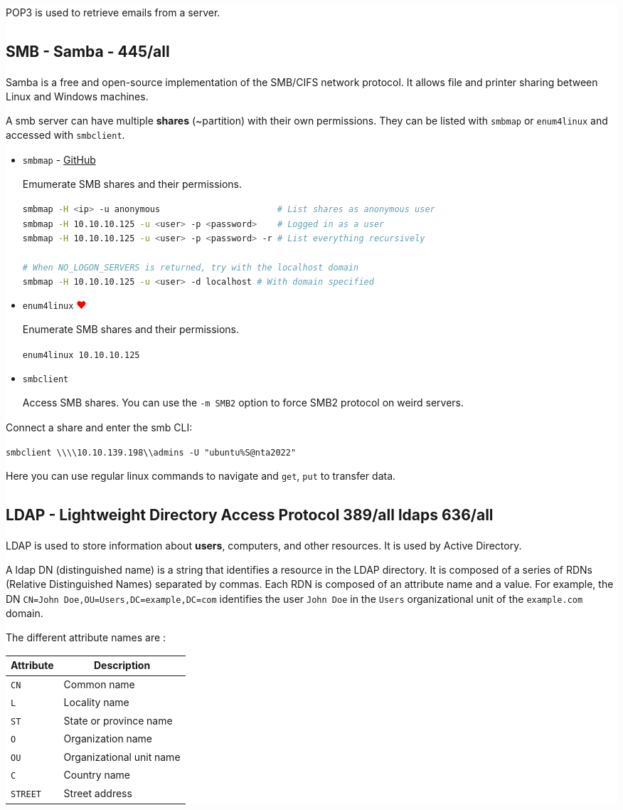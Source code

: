 POP3 is used to retrieve emails from a server.


SMB - Samba - 445/all
---------------------

Samba is a free and open-source implementation of the SMB/CIFS network protocol. It allows file and printer sharing between Linux and Windows machines.

A smb server can have multiple **shares** (~partition) with their own permissions. They can be listed with `smbmap` or `enum4linux` and accessed with `smbclient`.

* `smbmap` - [GitHub](https://github\.com/ShawnDEvans/smbmap)

	Emumerate SMB shares and their permissions.

	```bash
	smbmap -H <ip> -u anonymous                       # List shares as anonymous user
	smbmap -H 10.10.10.125 -u <user> -p <password>    # Logged in as a user
	smbmap -H 10.10.10.125 -u <user> -p <password> -r # List everything recursively

	# When NO_LOGON_SERVERS is returned, try with the localhost domain
	smbmap -H 10.10.10.125 -u <user> -d localhost # With domain specified
	```

* `enum4linux` <span style="color:red">❤️</span>

	Enumerate SMB shares and their permissions.

	```bash
	enum4linux 10.10.10.125
	```

* `smbclient`

	Access SMB shares. You can use the `-m SMB2` option to force SMB2 protocol on weird servers.

Connect a share and enter the smb CLI:
```
smbclient \\\\10.10.139.198\\admins -U "ubuntu%S@nta2022"
```
Here you can use regular linux commands to navigate and `get`, `put` to transfer data.

LDAP - Lightweight Directory Access Protocol 389/all ldaps 636/all
-----------------------------------------------------------------

LDAP is used to store information about **users**, computers, and other resources. It is used by Active Directory.

A ldap DN (distinguished name) is a string that identifies a resource in the LDAP directory. It is composed of a series of RDNs (Relative Distinguished Names) separated by commas. Each RDN is composed of an attribute name and a value. For example, the DN `CN=John Doe,OU=Users,DC=example,DC=com` identifies the user `John Doe` in the `Users` organizational unit of the `example.com` domain.

The different attribute names are :

| Attribute | Description |
|-----------|-------------|
| `CN` | Common name |
| `L` | Locality name |
| `ST` | State or province name |
| `O` | Organization name |
| `OU` | Organizational unit name |
| `C` | Country name |
| `STREET` | Street address |